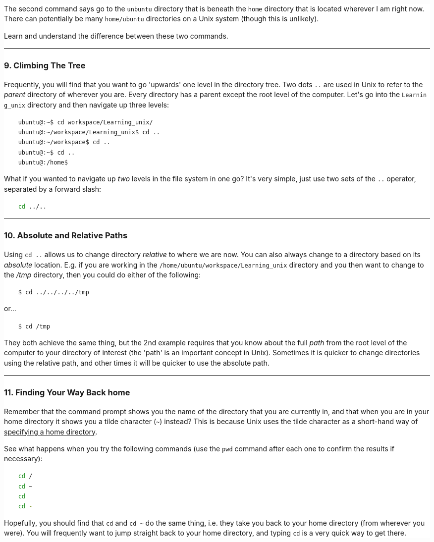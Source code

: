The second command says go to the `unbuntu` directory that is beneath the `home` directory that is located wherever I am right now. There can potentially be many `home/ubuntu` directories on a Unix system (though this is unlikely).

Learn and understand the difference between these two commands.

***

### 9. Climbing The Tree
Frequently, you will find that you want to go 'upwards' one level in the directory tree. Two dots `..` are used in Unix to refer to the *parent* directory of wherever you are. Every directory has a parent except the root level of the computer. Let's go into the `Learning_unix` directory and then navigate up three levels:
```bash
    ubuntu@:~$ cd workspace/Learning_unix/
    ubuntu@:~/workspace/Learning_unix$ cd ..
    ubuntu@:~/workspace$ cd ..
    ubuntu@:~$ cd ..
    ubuntu@:/home$ 
```
What if you wanted to navigate up *two* levels in the file system in one go? It's very simple, just use two sets of the `..` operator, separated by a forward slash:
```bash
    cd ../..
```
***

### 10. Absolute and Relative Paths
Using `cd ..` allows us to change directory *relative* to where we are now. You can also always change to a directory based on its *absolute* location. E.g. if you are working in the `/home/ubuntu/workspace/Learning_unix` directory and you then want to change to the */tmp* directory, then you could do either of the following:
```bash
    $ cd ../../../../tmp
```
or...
```bash
    $ cd /tmp
```
They both achieve the same thing, but the 2nd example requires that you know about the full *path* from the root level of the computer to your directory of interest (the 'path' is an important concept in Unix). Sometimes it is quicker to change directories using the relative path, and other times it will be quicker to use the absolute path.

***

### 11. Finding Your Way Back home
Remember that the command prompt shows you the name of the directory that you are currently in, and that when you are in your home directory it shows you a tilde character (`~`) instead? This is because Unix uses the tilde character as a short-hand way of [specifying a home directory](https://en.wikipedia.org/wiki/Tilde#Directories_and_URLs).

See what happens when you try the following commands (use the `pwd` command after each one to confirm the results if necessary):
```bash
    cd /
    cd ~
    cd
    cd -
```
Hopefully, you should find that `cd` and `cd ~` do the same thing, i.e. they take you back to your home directory (from wherever you were). You will frequently want to jump straight back to your home directory, and typing `cd` is a very quick way to get there.
